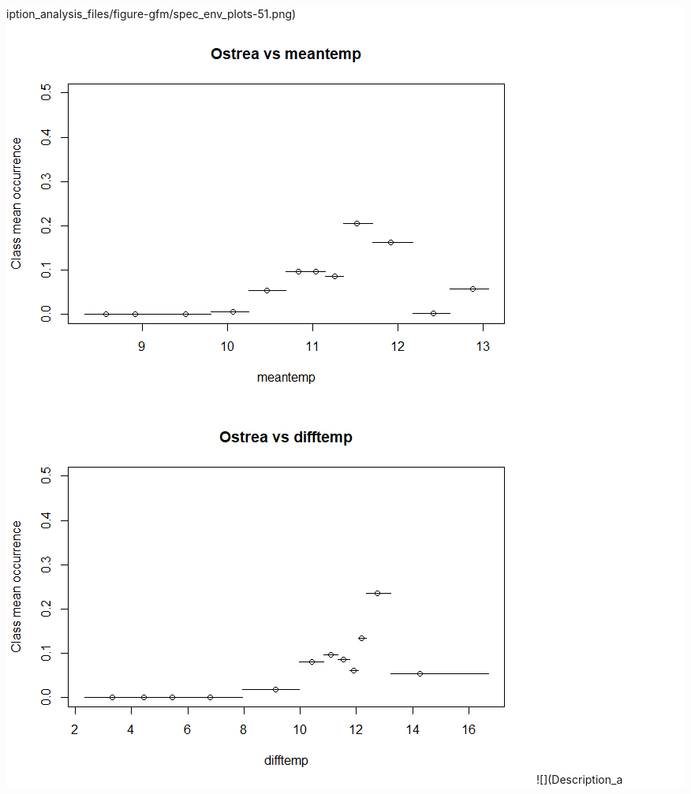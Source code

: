 iption_analysis_files/figure-gfm/spec_env_plots-51.png)![](Description_analysis_files/figure-gfm/spec_env_plots-52.png)![](Description_analysis_files/figure-gfm/spec_env_plots-53.png)![](Description_a